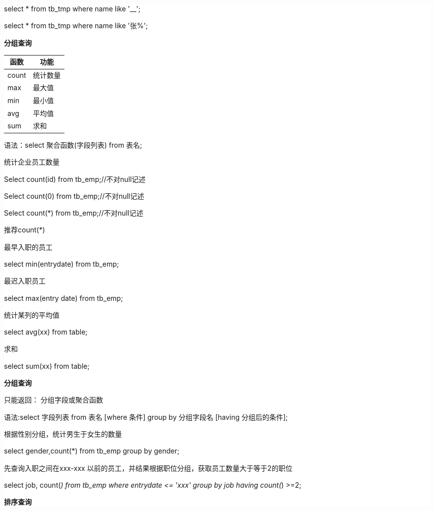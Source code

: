 select * from tb_tmp where name like '__';

select * from tb_tmp where name like '张%';

**分组查询**

| 函数  | 功能     |
| ----- | -------- |
| count | 统计数量 |
| max   | 最大值   |
| min   | 最小值   |
| avg   | 平均值   |
| sum   | 求和     |

语法：select 聚合函数(字段列表) from 表名;

统计企业员工数量

Select count(id) from tb_emp;//不对null记述

Select count(0) from tb_emp;//不对null记述

Select count(*) from tb_emp;//不对null记述

推荐count(*)

最早入职的员工

select min(entrydate) from tb_emp;

最迟入职员工

select max(entry date) from tb_emp;

统计某列的平均值

select avg(xx) from table;

求和

select sum(xx) from table;



**分组查询**

只能返回： 分组字段或聚合函数

语法:select 字段列表 from 表名 [where 条件] group by 分组字段名 [having 分组后的条件];

根据性别分组，统计男生于女生的数量

select gender,count(*)  from tb_emp group by gender;

先查询入职之间在xxx-xxx 以前的员工，并结果根据职位分组，获取员工数量大于等于2的职位

select job, count(*) from tb_emp where entrydate <= 'xxx' group by job having count(*) >=2; 

**排序查询**
